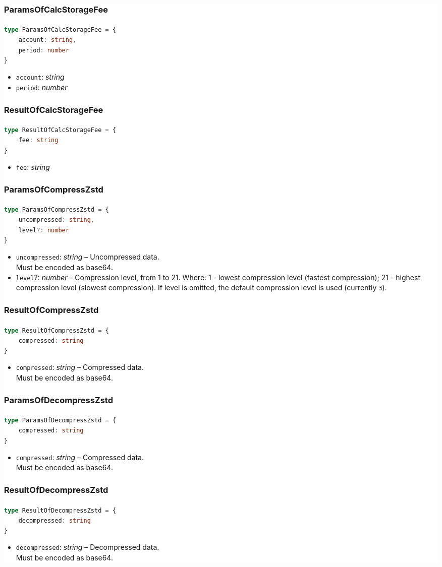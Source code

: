 ### ParamsOfCalcStorageFee

```ts
type ParamsOfCalcStorageFee = {
    account: string,
    period: number
}
```

* `account`: _string_
* `period`: _number_

### ResultOfCalcStorageFee

```ts
type ResultOfCalcStorageFee = {
    fee: string
}
```

* `fee`: _string_

### ParamsOfCompressZstd

```ts
type ParamsOfCompressZstd = {
    uncompressed: string,
    level?: number
}
```

* `uncompressed`: _string_ – Uncompressed data.\
  Must be encoded as base64.
* `level`?: _number_ – Compression level, from 1 to 21. Where: 1 - lowest compression level (fastest compression); 21 - highest compression level (slowest compression). If level is omitted, the default compression level is used (currently `3`).

### ResultOfCompressZstd

```ts
type ResultOfCompressZstd = {
    compressed: string
}
```

* `compressed`: _string_ – Compressed data.\
  Must be encoded as base64.

### ParamsOfDecompressZstd

```ts
type ParamsOfDecompressZstd = {
    compressed: string
}
```

* `compressed`: _string_ – Compressed data.\
  Must be encoded as base64.

### ResultOfDecompressZstd

```ts
type ResultOfDecompressZstd = {
    decompressed: string
}
```

* `decompressed`: _string_ – Decompressed data.\
  Must be encoded as base64.
